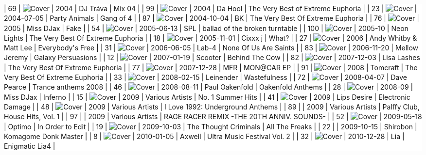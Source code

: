 | 69 | ![Cover](http://coverartarchive.org/release/867048a5-962a-4faf-bc87-ee50cce4fc6a/2258453867-250.jpg) | 2004 | DJ Tráva | Mix 04 |
| 99 | ![Cover](https://i.discogs.com/48YJjF1DSDm55ZYHcM3i4H6DT0dFngzVzeYaSHVyJEo/rs:fit/g:sm/q:40/h:150/w:150/czM6Ly9kaXNjb2dz/LWRhdGFiYXNlLWlt/YWdlcy9SLTg1MjUt/MTU3MDI3MDQ5My0y/NTY0LmpwZWc.jpeg) | 2004 | Da Hool | The Very Best of Extreme Euphoria |
| 23 | ![Cover](http://coverartarchive.org/release/bc5f6b44-39e5-401a-8ab5-61559196606e/3799320695-250.jpg) | 2004-07-05 | Party Animals | Gang of 4 |
| 87 | ![Cover](https://i.discogs.com/KswYbabBrp9CQf0wiL4a13YhEhlWEdQrL8T4KnG-D-A/rs:fit/g:sm/q:40/h:150/w:150/czM6Ly9kaXNjb2dz/LWRhdGFiYXNlLWlt/YWdlcy9SLTE3MDk4/OTAtMTIzODQyMzI0/MC5wbmc.jpeg) | 2004-10-04 | BK | The Very Best Of Extreme Euphoria |
| 76 | ![Cover](https://i.discogs.com/KWKvtV8tj1uTt0aStC3D3LukH5uYr50jKFfBAMBDoBo/rs:fit/g:sm/q:40/h:150/w:150/czM6Ly9kaXNjb2dz/LWRhdGFiYXNlLWlt/YWdlcy9SLTU2NTE0/Mi0xMzk2NTQ0MzI3/LTQzODYuanBlZw.jpeg) | 2005 | Miss DJax | Fake |
| 54 | ![Cover](https://i.discogs.com/D6huOBvfjnmXFakRi7sHFESILLqOlOIbcfJ5crorhTE/rs:fit/g:sm/q:40/h:150/w:150/czM6Ly9kaXNjb2dz/LWRhdGFiYXNlLWlt/YWdlcy9SLTU0NTI4/MDctMTM5Mzc0MTcz/Ni05MDcxLmpwZWc.jpeg) | 2005-06-13 | SPL | ballad of the broken turntable |
| 100 | ![Cover](https://i.discogs.com/zA519uK68Wf4mEY0LX35LyIOtsO3t6_C1FzAoAgIZ5g/rs:fit/g:sm/q:40/h:150/w:150/czM6Ly9kaXNjb2dz/LWRhdGFiYXNlLWlt/YWdlcy9SLTU0NDM5/Ny0xNDQxMTQ4MjEy/LTYwNjAuanBlZw.jpeg) | 2005-10 | Neon Lights | The Very Best Of Extreme Euphoria |
| 18 | ![Cover](https://i.discogs.com/MC_57OqCQnVu-dSnOrlIyfBv0FEo32xuOU1xQyhKalM/rs:fit/g:sm/q:40/h:150/w:150/czM6Ly9kaXNjb2dz/LWRhdGFiYXNlLWlt/YWdlcy9SLTU2NTMz/OS0xMTMyMTY2NDkw/LmpwZWc.jpeg) | 2005-11-01 | Cixxx j | What? |
| 27 | ![Cover](https://i.discogs.com/frsUNAhOIwVLKi005ZRcLUvlnnwLDITP5RnTMS1l4UE/rs:fit/g:sm/q:40/h:150/w:150/czM6Ly9kaXNjb2dz/LWRhdGFiYXNlLWlt/YWdlcy9SLTEwOTI2/ODMtMTE5MTQ1ODkz/Ni5qcGVn.jpeg) | 2006 | Andy Whitby &amp; Matt Lee | Everybody's Free |
| 31 | ![Cover](https://i.discogs.com/0lpWbijELq5apnOZtG_JPVglRA61B9Yb0UBhPGeOMHg/rs:fit/g:sm/q:40/h:150/w:150/czM6Ly9kaXNjb2dz/LWRhdGFiYXNlLWlt/YWdlcy9SLTQxMzY5/NDYtMTM1NjU0MzEx/NC05NzA5LmpwZWc.jpeg) | 2006-06-05 | Lab-4 | None Of Us Are Saints |
| 83 | ![Cover](http://coverartarchive.org/release/cfa88958-9828-429b-b7c9-c96d2d908305/1690903147-250.jpg) | 2006-11-20 | Mellow Jeremy | Galaxy Persuasions |
| 12 | ![Cover](https://i.discogs.com/BoxPu9z1IZl0GEMc9_ZZnhkbF44ZxASKNxUT8TQGMW4/rs:fit/g:sm/q:40/h:150/w:150/czM6Ly9kaXNjb2dz/LWRhdGFiYXNlLWlt/YWdlcy9SLTg4Nzgw/Ny0xMTcyMDM0MDM5/LmpwZWc.jpeg) | 2007-01-19 | Scooter | Behind The Cow |
| 82 | ![Cover](https://i.discogs.com/k2eVkSeUP0YmAQF0eHtGvIoVl-g3qyi6lR2G8ygHrD4/rs:fit/g:sm/q:40/h:150/w:150/czM6Ly9kaXNjb2dz/LWRhdGFiYXNlLWlt/YWdlcy9SLTExNjE0/ODAtMTU1MDk4NzE0/MC03MjM5LmpwZWc.jpeg) | 2007-12-03 | Lisa Lashes | The Very Best Of Extreme Euphoria |
| 77 | ![Cover](https://i.discogs.com/P58yka5mTxe3LkCMjE3NPHRip-mCCh9Kz1AIHGzz5_w/rs:fit/g:sm/q:40/h:150/w:150/czM6Ly9kaXNjb2dz/LWRhdGFiYXNlLWlt/YWdlcy9SLTEyNTYz/MTQtMTIwNDE5MzY4/Mi5qcGVn.jpeg) | 2007-12-28 | MFR | MON@CAR EP |
| 91 | ![Cover](https://i.discogs.com/YAN3PP0w16zaovckGfKg-_yre8DnqQnBEglOparVKgI/rs:fit/g:sm/q:40/h:150/w:150/czM6Ly9kaXNjb2dz/LWRhdGFiYXNlLWlt/YWdlcy9SLTgyMzg1/NzYtMTQ1NzczMjE2/My0yNTU5LmpwZWc.jpeg) | 2008 | Tomcraft | The Very Best Of Extreme Euphoria |
| 33 | ![Cover](https://i.discogs.com/kvjtdeyixeEmkdivHBJFdBL1PGiWiz73NfJKQrjbYqM/rs:fit/g:sm/q:40/h:150/w:150/czM6Ly9kaXNjb2dz/LWRhdGFiYXNlLWlt/YWdlcy9SLTE0MzAw/MTMtMTIxOTA1MjAw/Ni5qcGVn.jpeg) | 2008-02-15 | Leinender | Wastefulness |
| 72 | ![Cover](http://coverartarchive.org/release/7e2da7b8-a658-42c8-a1c9-095116b446a2/21087085560-250.jpg) | 2008-04-07 | Dave Pearce | Trance anthems 2008 |
| 46 | ![Cover](http://coverartarchive.org/release/b3dbb3f1-9d07-42da-8a71-a41005f98529/954582086-250.jpg) | 2008-08-11 | Paul Oakenfold | Oakenfold Anthems |
| 28 | ![Cover](https://i.discogs.com/2_cMmrRZCwm-lEaKGYqVkqYXFEI5NtZUSsOrXyy89eI/rs:fit/g:sm/q:40/h:150/w:150/czM6Ly9kaXNjb2dz/LWRhdGFiYXNlLWlt/YWdlcy9SLTE0NzQx/MjUtMTIyMjM4MDAw/OC5qcGVn.jpeg) | 2008-09 | Miss DJax | Inferno |
| 15 | ![Cover](http://coverartarchive.org/release/3649f25d-05eb-4eca-b34e-e21fe84d4072/28614168739-250.jpg) | 2009 | Various Artists | No. 1 Summer Hits |
| 41 | ![Cover](https://i.discogs.com/gLNjcvL1xzLOAb899ep_9lufqjBBsyK6a9b3gzZfDHU/rs:fit/g:sm/q:40/h:150/w:150/czM6Ly9kaXNjb2dz/LWRhdGFiYXNlLWlt/YWdlcy9SLTMxMTgw/MjAtMTMxNjYyMDYz/Ni5qcGVn.jpeg) | 2009 | Lips Desire | Electronic Damage |
| 48 | ![Cover](https://i.discogs.com/ZEq6RL1Zl6wNPEzzWjz59rPxrDgk8nTOAzDTlkQEnyo/rs:fit/g:sm/q:40/h:150/w:150/czM6Ly9kaXNjb2dz/LWRhdGFiYXNlLWlt/YWdlcy9SLTE5MzQx/MzU1LTE2MjUxNDkz/MjUtMzExNS5qcGVn.jpeg) | 2009 | Various Artists | I Love 1992: Underground Anthems |
| 89 |  | 2009 | Various Artists | Palffy Club, House Hits, Vol. 1 |
| 97 |  | 2009 | Various Artists | RAGE RACER REMIX -THE 20TH ANNIV. SOUNDS- |
| 52 | ![Cover](http://coverartarchive.org/release/519fcd87-46a0-4fbb-9055-ad18c497df5c/32158146393-250.jpg) | 2009-05-18 | Optimo | In Order to Edit |
| 19 | ![Cover](https://i.discogs.com/NX-x5-WOHE1lQDxJAREUTm-y2_51IwDJlbKnBic9trc/rs:fit/g:sm/q:40/h:150/w:150/czM6Ly9kaXNjb2dz/LWRhdGFiYXNlLWlt/YWdlcy9SLTI5MjU5/NjItMTMwNzYyNjAy/OC5qcGVn.jpeg) | 2009-10-03 | The Thought Criminals | All The Freaks |
| 22 |  | 2009-10-15 | Shirobon | Komagome Donk Master |
| 8 | ![Cover](https://i.discogs.com/AO-Ury1bvU5rI1hRNd74kwjjLTHFW0AuEU_HbRfgpIU/rs:fit/g:sm/q:40/h:150/w:150/czM6Ly9kaXNjb2dz/LWRhdGFiYXNlLWlt/YWdlcy9SLTM5MDkx/Mi0xMTI2Mjg0Mjcw/LmpwZWc.jpeg) | 2010-01-05 | Axwell | Ultra Music Festival Vol. 2 |
| 32 | ![Cover](https://i.discogs.com/R4TfT1kA4phxSXrJJCgDfDyWH5qlLgpM4-0nOTA4B_I/rs:fit/g:sm/q:40/h:150/w:150/czM6Ly9kaXNjb2dz/LWRhdGFiYXNlLWlt/YWdlcy9SLTI2MzQy/MDctMTI5NDI2Mjkz/Ny5qcGVn.jpeg) | 2010-12-28 | Lia | Enigmatic Lia4 |